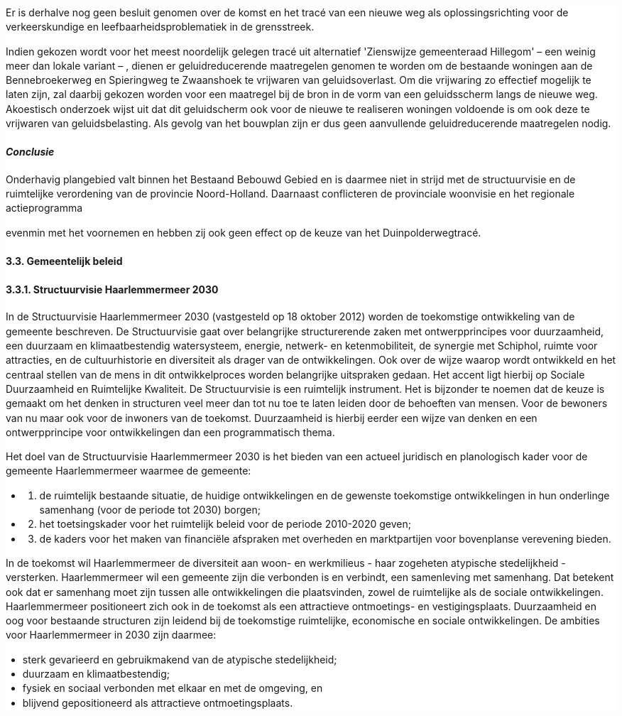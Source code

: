Er is derhalve nog geen besluit genomen over de komst en het tracé van een nieuwe weg als oplossingsrichting voor de verkeerskundige en leefbaarheidsproblematiek in de grensstreek.

Indien gekozen wordt voor het meest noordelijk gelegen tracé uit alternatief 'Zienswijze gemeenteraad Hillegom' – een weinig meer dan lokale variant – , dienen er geluidreducerende maatregelen genomen te worden om de bestaande woningen aan de Bennebroekerweg en Spieringweg te Zwaanshoek te vrijwaren van geluidsoverlast. Om die vrijwaring zo effectief mogelijk te laten zijn, zal daarbij gekozen worden voor een maatregel bij de bron in de vorm van een geluidsscherm langs de nieuwe weg. Akoestisch onderzoek wijst uit dat dit geluidscherm ook voor de nieuwe te realiseren woningen voldoende is om ook deze te vrijwaren van geluidsbelasting. Als gevolg van het bouwplan zijn er dus geen aanvullende geluidreducerende maatregelen nodig.

#### *Conclusie*

Onderhavig plangebied valt binnen het Bestaand Bebouwd Gebied en is daarmee niet in strijd met de structuurvisie en de ruimtelijke verordening van de provincie Noord-Holland. Daarnaast conflicteren de provinciale woonvisie en het regionale actieprogramma

evenmin met het voornemen en hebben zij ook geen effect op de keuze van het Duinpolderwegtracé.

#### <span id="page-12-0"></span>**3.3. Gemeentelijk beleid**

#### **3.3.1. Structuurvisie Haarlemmermeer 2030**

In de Structuurvisie Haarlemmermeer 2030 (vastgesteld op 18 oktober 2012) worden de toekomstige ontwikkeling van de gemeente beschreven. De Structuurvisie gaat over belangrijke structurerende zaken met ontwerpprincipes voor duurzaamheid, een duurzaam en klimaatbestendig watersysteem, energie, netwerk- en ketenmobiliteit, de synergie met Schiphol, ruimte voor attracties, en de cultuurhistorie en diversiteit als drager van de ontwikkelingen. Ook over de wijze waarop wordt ontwikkeld en het centraal stellen van de mens in dit ontwikkelproces worden belangrijke uitspraken gedaan. Het accent ligt hierbij op Sociale Duurzaamheid en Ruimtelijke Kwaliteit. De Structuurvisie is een ruimtelijk instrument. Het is bijzonder te noemen dat de keuze is gemaakt om het denken in structuren veel meer dan tot nu toe te laten leiden door de behoeften van mensen. Voor de bewoners van nu maar ook voor de inwoners van de toekomst. Duurzaamheid is hierbij eerder een wijze van denken en een ontwerpprincipe voor ontwikkelingen dan een programmatisch thema.

Het doel van de Structuurvisie Haarlemmermeer 2030 is het bieden van een actueel juridisch en planologisch kader voor de gemeente Haarlemmermeer waarmee de gemeente:

- 1. de ruimtelijk bestaande situatie, de huidige ontwikkelingen en de gewenste toekomstige ontwikkelingen in hun onderlinge samenhang (voor de periode tot 2030) borgen;
- 2. het toetsingskader voor het ruimtelijk beleid voor de periode 2010-2020 geven;
- 3. de kaders voor het maken van financiële afspraken met overheden en marktpartijen voor bovenplanse verevening bieden.

In de toekomst wil Haarlemmermeer de diversiteit aan woon- en werkmilieus - haar zogeheten atypische stedelijkheid - versterken. Haarlemmermeer wil een gemeente zijn die verbonden is en verbindt, een samenleving met samenhang. Dat betekent ook dat er samenhang moet zijn tussen alle ontwikkelingen die plaatsvinden, zowel de ruimtelijke als de sociale ontwikkelingen. Haarlemmermeer positioneert zich ook in de toekomst als een attractieve ontmoetings- en vestigingsplaats. Duurzaamheid en oog voor bestaande structuren zijn leidend bij de toekomstige ruimtelijke, economische en sociale ontwikkelingen. De ambities voor Haarlemmermeer in 2030 zijn daarmee:

- sterk gevarieerd en gebruikmakend van de atypische stedelijkheid;
- duurzaam en klimaatbestendig;
- fysiek en sociaal verbonden met elkaar en met de omgeving, en
- blijvend gepositioneerd als attractieve ontmoetingsplaats.
